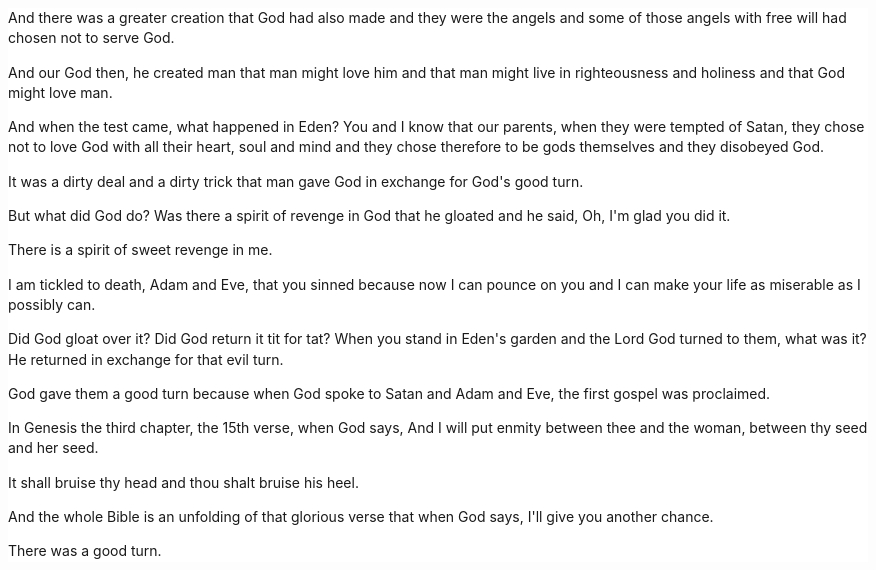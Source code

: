 And there was a greater creation
that God had also made
and they were the angels
and some of those angels with free will
had chosen not to serve God.

And our God then, he created man that man might love him
and that man might live in righteousness
and holiness
and that God might love man.

And when the test came, what happened in Eden?
You and I know that our parents, when they were tempted of Satan, they chose not to love God
with all their heart, soul and mind
and they chose therefore
to be gods themselves
and they disobeyed God.

It was a dirty deal
and a dirty trick
that man gave God
in exchange for God's good turn.

But what did God do?
Was there a spirit of revenge in God
that he gloated and he said, Oh, I'm glad you did it.

There is a spirit of sweet revenge in me.

I am tickled to death, Adam and Eve, that you sinned
because now I can pounce on you
and I can make your life
as miserable as I possibly can.

Did God gloat over it?
Did God return it tit for tat?
When you stand in Eden's garden
and the Lord God turned to them, what was it?
He returned in exchange
for that evil turn.

God gave them a good turn
because when God spoke to Satan
and Adam and Eve, the first gospel was proclaimed.

In Genesis the third chapter, the 15th verse, when God says, And I will put enmity between thee and the woman, between thy seed and her seed.

It shall bruise thy head
and thou shalt bruise his heel.

And the whole Bible
is an unfolding of that glorious verse
that when God says, I'll give you another chance.

There was a good turn.
